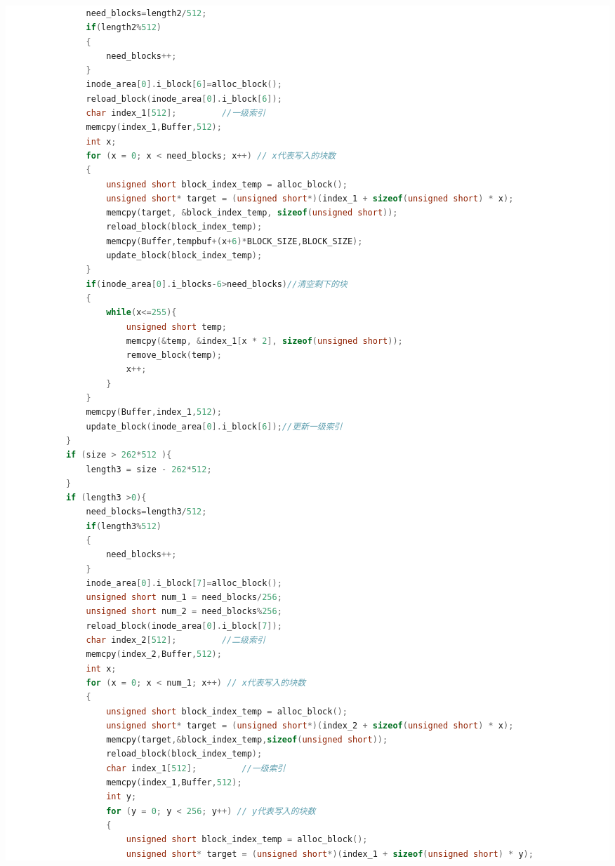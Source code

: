 ```c
                need_blocks=length2/512;
                if(length2%512)
                {
                    need_blocks++;
                }
                inode_area[0].i_block[6]=alloc_block();
                reload_block(inode_area[0].i_block[6]);
                char index_1[512];         //一级索引
                memcpy(index_1,Buffer,512);
                int x;
                for (x = 0; x < need_blocks; x++) // x代表写入的块数
                {
                    unsigned short block_index_temp = alloc_block();
                    unsigned short* target = (unsigned short*)(index_1 + sizeof(unsigned short) * x);
                    memcpy(target, &block_index_temp, sizeof(unsigned short));
                    reload_block(block_index_temp);
                    memcpy(Buffer,tempbuf+(x+6)*BLOCK_SIZE,BLOCK_SIZE);
                    update_block(block_index_temp);
                }
                if(inode_area[0].i_blocks-6>need_blocks)//清空剩下的块
                {
                    while(x<=255){
                        unsigned short temp;
                        memcpy(&temp, &index_1[x * 2], sizeof(unsigned short));
                        remove_block(temp);
                        x++;
                    }
                }
                memcpy(Buffer,index_1,512);
                update_block(inode_area[0].i_block[6]);//更新一级索引
            }
            if (size > 262*512 ){
                length3 = size - 262*512;
            }
            if (length3 >0){
                need_blocks=length3/512;
                if(length3%512)
                {
                    need_blocks++;
                }
                inode_area[0].i_block[7]=alloc_block();
                unsigned short num_1 = need_blocks/256;
                unsigned short num_2 = need_blocks%256;
                reload_block(inode_area[0].i_block[7]);
                char index_2[512];         //二级索引
                memcpy(index_2,Buffer,512);
                int x;
                for (x = 0; x < num_1; x++) // x代表写入的块数
                {
                    unsigned short block_index_temp = alloc_block();
                    unsigned short* target = (unsigned short*)(index_2 + sizeof(unsigned short) * x);
                    memcpy(target,&block_index_temp,sizeof(unsigned short));
                    reload_block(block_index_temp);
                    char index_1[512];         //一级索引
                    memcpy(index_1,Buffer,512);
                    int y;
                    for (y = 0; y < 256; y++) // y代表写入的块数
                    {
                        unsigned short block_index_temp = alloc_block();
                        unsigned short* target = (unsigned short*)(index_1 + sizeof(unsigned short) * y);
```